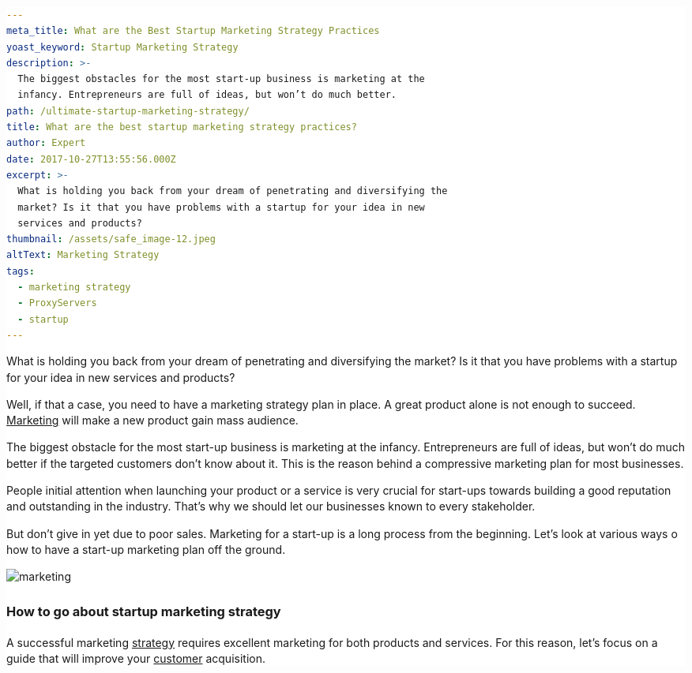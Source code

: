 ```yaml
---
meta_title: What are the Best Startup Marketing Strategy Practices
yoast_keyword: Startup Marketing Strategy
description: >-
  The biggest obstacles for the most start-up business is marketing at the
  infancy. Entrepreneurs are full of ideas, but won’t do much better.
path: /ultimate-startup-marketing-strategy/
title: What are the best startup marketing strategy practices?
author: Expert
date: 2017-10-27T13:55:56.000Z
excerpt: >-
  What is holding you back from your dream of penetrating and diversifying the
  market? Is it that you have problems with a startup for your idea in new
  services and products?
thumbnail: /assets/safe_image-12.jpeg
altText: Marketing Strategy
tags:
  - marketing strategy
  - ProxyServers
  - startup
---
```

<span style="font-weight: 400;">What is holding you back from your dream of penetrating and diversifying the market? Is it that you have problems with a startup for your idea in new services and products?</span>

<span style="font-weight: 400;">Well, if that a case, you need to have a marketing strategy plan in place. A great product alone is not enough to succeed. <a href="/blog/how-marketing-teams-can-keep-pace-with-customer-intelligence-tools/" target="_blank" rel="noopener noreferrer">Marketing</a> will make a new product gain mass audience.</span>

<span style="font-weight: 400;">The biggest obstacle for the most start-up business is marketing at the infancy. Entrepreneurs are full of ideas, but won’t do much better if the targeted customers don’t know about it. This is the reason behind a compressive marketing plan for most businesses.</span>

<span style="font-weight: 400;">People initial attention when launching your product or a service is very crucial for start-ups towards building a good reputation and outstanding in the industry. That’s why we should let our businesses known to every stakeholder.</span>

<span style="font-weight: 400;">But don’t give in yet due to poor sales. Marketing for a start-up is a long process from the beginning. Let’s look at various ways o how to have a start-up marketing plan off the ground.</span>

<img class="aligncenter size-large wp-image-439" src="/assets/safe_image-12.jpeg" alt="marketing" width="700" height="529" />

### **How to go about startup marketing strategy**

<span style="font-weight: 400;">A successful marketing <a href="/blog/ultimate-startup-marketing-strategy/" target="_blank" rel="noopener noreferrer">strategy</a> requires excellent marketing for both products and services. For this reason, let’s focus on a guide that will improve your <a href="/blog/how-marketing-teams-can-keep-pace-with-customer-intelligence-tools/" target="_blank" rel="noopener noreferrer">customer</a> acquisition.</span>
